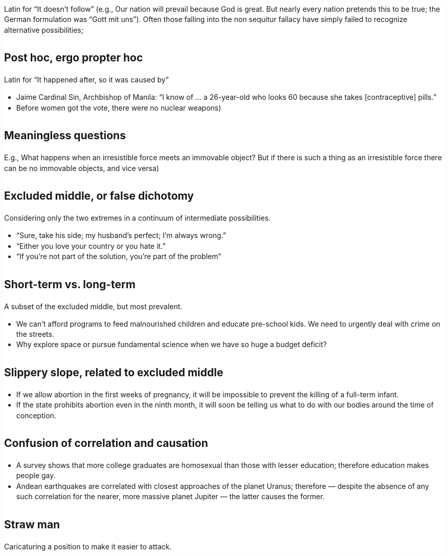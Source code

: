 Latin for “It doesn’t follow” (e.g., Our nation will prevail because God is great. But nearly every nation pretends this to be true; the German formulation was “Gott mit uns”). Often those falling into the non sequitur fallacy have simply failed to recognize alternative possibilities;

## Post hoc, ergo propter hoc

Latin for “It happened after, so it was caused by”

- Jaime Cardinal Sin, Archbishop of Manila: “I know of … a 26-year-old who looks 60 because she takes [contraceptive] pills.”
- Before women got the vote, there were no nuclear weapons)

## Meaningless questions

E.g., What happens when an irresistible force meets an immovable object? But if there is such a thing as an irresistible force there can be no immovable objects, and vice versa)

## Excluded middle, or false dichotomy

Considering only the two extremes in a continuum of intermediate possibilities.

- “Sure, take his side; my husband’s perfect; I’m always wrong.”
- “Either you love your country or you hate it.”
- “If you’re not part of the solution, you’re part of the problem”

## Short-term vs. long-term

A subset of the excluded middle, but most prevalent.

- We can’t afford programs to feed malnourished children and educate pre-school kids. We need to urgently deal with crime on the streets.
- Why explore space or pursue fundamental science when we have so huge a budget deficit?

## Slippery slope, related to excluded middle

- If we allow abortion in the first weeks of pregnancy, it will be impossible to prevent the killing of a full-term infant.
- If the state prohibits abortion even in the ninth month, it will soon be telling us what to do with our bodies around the time of conception.

## Confusion of correlation and causation

- A survey shows that more college graduates are homosexual than those with lesser education; therefore education makes people gay.
- Andean earthquakes are correlated with closest approaches of the planet Uranus; therefore — despite the absence of any such correlation for the nearer, more massive planet Jupiter — the latter causes the former.

## Straw man

Caricaturing a position to make it easier to attack.
